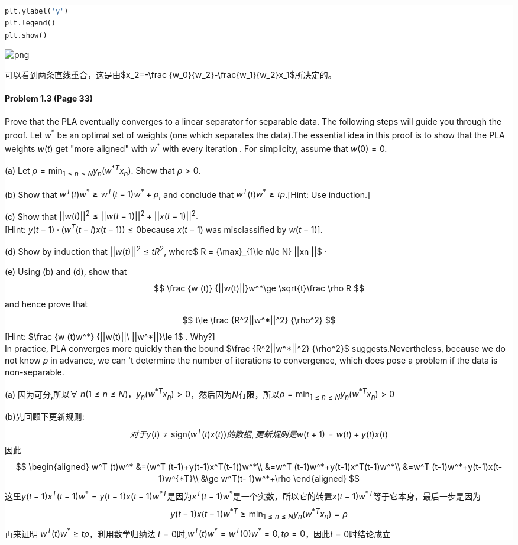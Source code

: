 ```python
plt.ylabel('y')
plt.legend()
plt.show()
```


![png](output_5_0.png)


可以看到两条直线重合，这是由$x_2=-\frac {w_0}{w_2}-\frac{w_1}{w_2}x_1$所决定的。



#### Problem 1.3 (Page 33)

Prove that the PLA eventually converges to a linear separator for separable data. The following steps will guide you through the proof. Let $w^*$ be an optimal set of weights (one which separates the data).The essential idea in this proof is to show that the PLA weights $w(t$) get "more aligned" with $w^*$ with every iteration . For simplicity, assume that $w(0) = 0$.  

(a) Let $\rho = {\min}_{1\le n\le N} y_n(w^{*T} x_n )​$ . Show that $\rho > 0​$.  

(b) Show that $w^T (t)w^*\ge w^T(t- 1)w^*+\rho​$, and conclude that $w^T(t)w^* \ge t\rho​$.[Hint: Use induction.]  

(c) Show that $||w (t) ||^2 \le  ||w(t - 1) ||^2 + ||x(t - 1) ||^2.​$  
[Hint: $y(t - 1) · (w^T(t - l)x(t - 1)) \le 0​$ because $x(t - 1)​$ was misclassified by $w (t - 1 )​$].  

(d) Show by induction that $||w(t) ||^2 \le tR^2​$ , where$ R = {\max}_{1\le n\le N} ||xn ||​$ ·  

(e) Using (b) and (d), show that 
$$
\frac {w (t)} {||w(t)||}w^*\ge \sqrt{t}\frac \rho R
$$
and hence prove that
$$
t\le \frac {R^2||w^*||^2} {\rho^2}
$$
[Hint: $\frac {w (t)w^*} {||w(t)||\ ||w^*||}\le 1​$ . Why?]  
In practice, PLA converges more quickly than the bound $\frac {R^2||w^*||^2} {\rho^2}​$ suggests.Nevertheless, because we do not know $\rho​$ in advance, we can 't determine the number of iterations to convergence, which does pose a problem if the data is non-separable.

(a) 因为可分,所以$\forall\ n(1\le n \le N)，y_n(w^{*T} x_n )>0​$，然后因为$N​$有限，所以$\rho = {\min}_{1\le n\le N} y_n(w^{*T} x_n )>0​$

(b)先回顾下更新规则:
$$
对于y(t)\ne
\text{sign}(w^T(t)x(t))的数据, 更新规则是
w(t + 1) = w(t) + y(t)x(t)
$$
因此
$$
\begin{aligned}
w^T (t)w^*
&=(w^T (t-1)+y(t-1)x^T(t-1))w^*\\
&=w^T (t-1)w^*+y(t-1)x^T(t-1)w^*\\
&=w^T (t-1)w^*+y(t-1)x(t-1)w^{*T}\\
&\ge w^T(t- 1)w^*+\rho
\end{aligned}
$$
这里$y(t-1)x^T(t-1) w^*=y(t-1)x(t-1)w^{*T}$是因为$x^T(t-1)w^*$是一个实数，所以它的转置$x(t-1)w^{*T}$等于它本身，最后一步是因为
$$
y(t-1)x(t-1)w^{*T}\ge {\min}_{1\le n\le N} y_n(w^{*T} x_n )=\rho
$$
再来证明 $w^T(t)w^* \ge t\rho​$，利用数学归纳法
$t=0​$时,$w^T(t)w^*=w^T(0)w^*=0,t\rho=0​$，因此$t=0​$时结论成立  